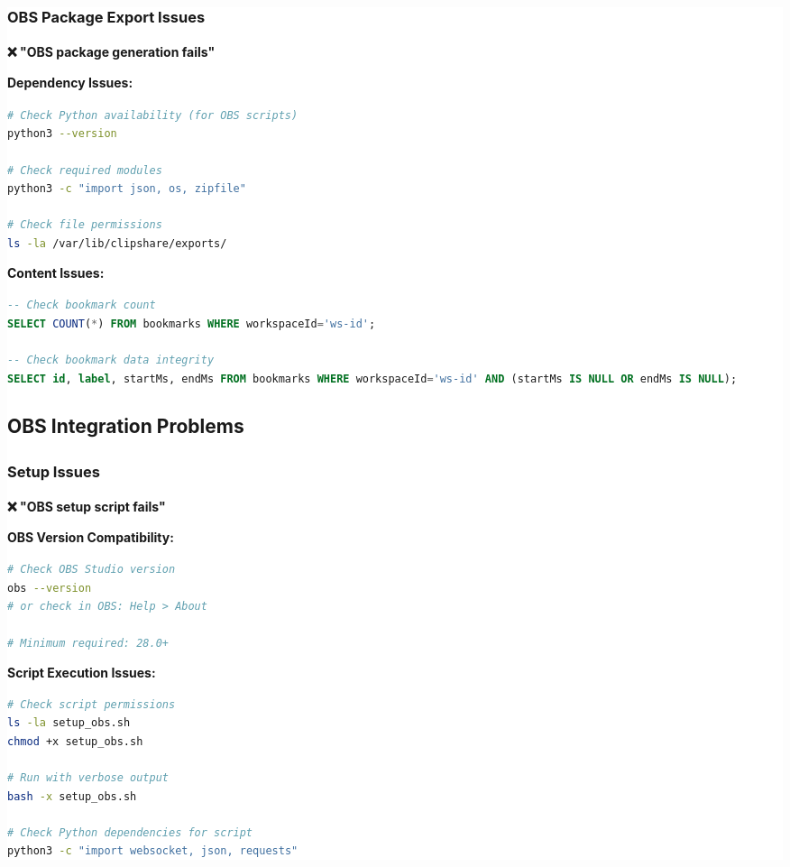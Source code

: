 ### OBS Package Export Issues

**❌ "OBS package generation fails"**

**Dependency Issues:**
```bash
# Check Python availability (for OBS scripts)
python3 --version

# Check required modules
python3 -c "import json, os, zipfile"

# Check file permissions
ls -la /var/lib/clipshare/exports/
```

**Content Issues:**
```sql
-- Check bookmark count
SELECT COUNT(*) FROM bookmarks WHERE workspaceId='ws-id';

-- Check bookmark data integrity
SELECT id, label, startMs, endMs FROM bookmarks WHERE workspaceId='ws-id' AND (startMs IS NULL OR endMs IS NULL);
```

## OBS Integration Problems

### Setup Issues

**❌ "OBS setup script fails"**

**OBS Version Compatibility:**
```bash
# Check OBS Studio version
obs --version
# or check in OBS: Help > About

# Minimum required: 28.0+
```

**Script Execution Issues:**
```bash
# Check script permissions
ls -la setup_obs.sh
chmod +x setup_obs.sh

# Run with verbose output
bash -x setup_obs.sh

# Check Python dependencies for script
python3 -c "import websocket, json, requests"
```
